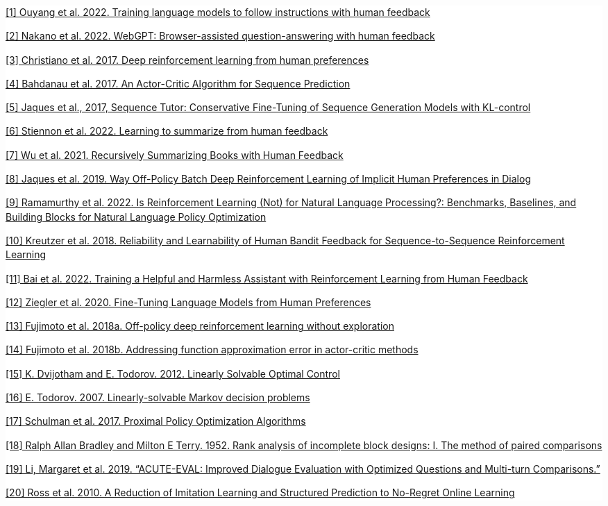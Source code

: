 [[1] Ouyang et al. 2022. Training language models to follow instructions with human feedback](https://arxiv.org/abs/2203.02155)

[[2] Nakano et al. 2022. WebGPT: Browser-assisted question-answering with human feedback](http://arxiv.org/abs/2112.09332)

[[3] Christiano et al. 2017. Deep reinforcement learning from human preferences](http://arxiv.org/abs/1706.03741)

[[4] Bahdanau et al. 2017. An Actor-Critic Algorithm for Sequence Prediction](http://arxiv.org/abs/1607.07086)

[[5] Jaques et al., 2017, Sequence Tutor: Conservative Fine-Tuning of Sequence Generation Models with KL-control](https://arxiv.org/abs/1611.02796)

[[6] Stiennon et al. 2022. Learning to summarize from human feedback](http://arxiv.org/abs/2009.01325)

[[7] Wu et al. 2021. Recursively Summarizing Books with Human Feedback](http://arxiv.org/abs/2109.10862)

[[8] Jaques et al. 2019. Way Off-Policy Batch Deep Reinforcement Learning of Implicit Human Preferences in Dialog](http://arxiv.org/abs/1907.00456)

[[9] Ramamurthy et al. 2022. Is Reinforcement Learning (Not) for Natural Language Processing?: Benchmarks, Baselines, and Building Blocks for Natural Language Policy Optimization](http://arxiv.org/abs/2210.01241)

[[10] Kreutzer et al. 2018. Reliability and Learnability of Human Bandit Feedback for Sequence-to-Sequence Reinforcement Learning](http://arxiv.org/abs/1805.10627)

[[11] Bai et al. 2022. Training a Helpful and Harmless Assistant with Reinforcement Learning from Human Feedback](http://arxiv.org/abs/2204.05862)

[[12] Ziegler et al. 2020. Fine-Tuning Language Models from Human Preferences](http://arxiv.org/abs/1909.08593)

[[13] Fujimoto et al. 2018a. Off-policy deep reinforcement learning without exploration](https://arxiv.org/abs/1812.02900)

[[14] Fujimoto et al. 2018b. Addressing function approximation error in actor-critic methods](https://arxiv.org/abs/1802.09477)

[[15] K. Dvijotham and E. Todorov. 2012. Linearly Solvable Optimal Control](https://homes.cs.washington.edu/~todorov/papers/DvijothamChapter12.pdf)

[[16] E. Todorov. 2007. Linearly-solvable Markov decision problems](https://homes.cs.washington.edu/~todorov/papers/TodorovNIPS06.pdf)

[[17] Schulman et al. 2017. Proximal Policy Optimization Algorithms](https://arxiv.org/abs/1707.06347)

[[18] Ralph Allan Bradley and Milton E Terry. 1952. Rank analysis of incomplete block designs: I. The method of paired comparisons](https://www.jstor.org/stable/2334029?origin=crossref)

[[19] Li, Margaret et al. 2019. “ACUTE-EVAL: Improved Dialogue Evaluation with Optimized Questions and Multi-turn Comparisons.”](https://arxiv.org/abs/1909.03087v1)

[[20] Ross et al. 2010. A Reduction of Imitation Learning and Structured Prediction to No-Regret Online Learning](https://arxiv.org/abs/1011.0686)
